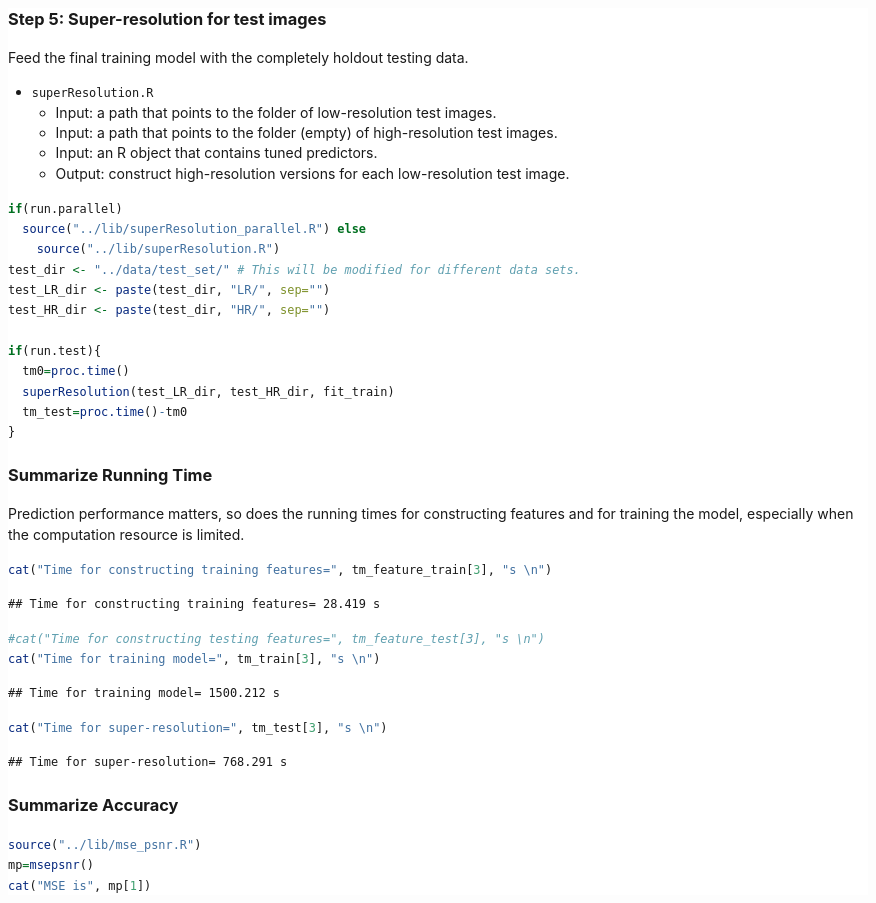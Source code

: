 ### Step 5: Super-resolution for test images
Feed the final training model with the completely holdout testing data. 
+ `superResolution.R`
  + Input: a path that points to the folder of low-resolution test images.
  + Input: a path that points to the folder (empty) of high-resolution test images.
  + Input: an R object that contains tuned predictors.
  + Output: construct high-resolution versions for each low-resolution test image.

```r
if(run.parallel)
  source("../lib/superResolution_parallel.R") else
    source("../lib/superResolution.R")
test_dir <- "../data/test_set/" # This will be modified for different data sets.
test_LR_dir <- paste(test_dir, "LR/", sep="")
test_HR_dir <- paste(test_dir, "HR/", sep="")

if(run.test){
  tm0=proc.time()
  superResolution(test_LR_dir, test_HR_dir, fit_train)
  tm_test=proc.time()-tm0
}
```

### Summarize Running Time
Prediction performance matters, so does the running times for constructing features and for training the model, especially when the computation resource is limited. 

```r
cat("Time for constructing training features=", tm_feature_train[3], "s \n")
```

```
## Time for constructing training features= 28.419 s
```

```r
#cat("Time for constructing testing features=", tm_feature_test[3], "s \n")
cat("Time for training model=", tm_train[3], "s \n")
```

```
## Time for training model= 1500.212 s
```

```r
cat("Time for super-resolution=", tm_test[3], "s \n")
```

```
## Time for super-resolution= 768.291 s
```

### Summarize Accuracy

```r
source("../lib/mse_psnr.R")
mp=msepsnr()
cat("MSE is", mp[1])
```
